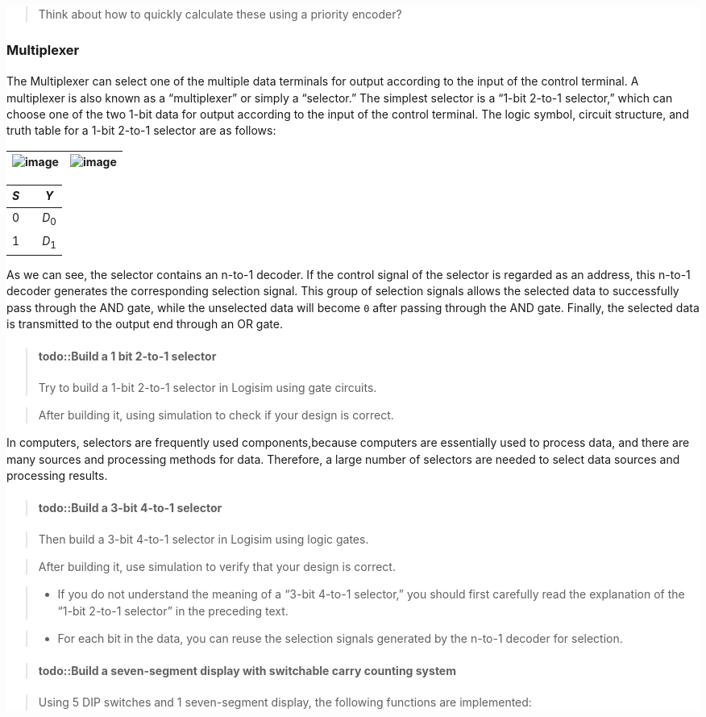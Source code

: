 > Think about how to quickly calculate these using a priority encoder?


### Multiplexer

The Multiplexer can select one of the multiple data terminals for output according to the input of the control terminal.
A multiplexer is also known as a “multiplexer” or simply a “selector.”
The simplest selector is a “1-bit 2-to-1 selector,” which can choose one of the two 1-bit data for output according to the input of the control terminal.
The logic symbol, circuit structure, and truth table for a 1-bit 2-to-1 selector are as follows:

| ![image](https://ysyx.oscc.cc/slides/2306/resources/img/tikz-images/0c0de1e3fe8583bfe6be723a69af85799e6aadf6.png) | ![image](https://ysyx.oscc.cc/slides/2306/resources/img/tikz-images/257e79181d040da7483b0f1fd8ffd648085fa471.png) |
|:-:|:-:|

| $S$ |   |  $Y$  |
|:---:|:-:|:-----:|
|  0  |   | $D_0$ |
|  1  |   | $D_1$ |


As we can see, the selector contains an n-to-1 decoder.
If the control signal of the selector is regarded as an address, this n-to-1 decoder generates the corresponding selection signal.
This group of selection signals allows the selected data to successfully pass through the AND gate, while the unselected data will become `0` after passing through the AND gate.
Finally, the selected data is transmitted to the output end through an OR gate.


> #### todo::Build a 1 bit 2-to-1 selector
> Try to build a 1-bit 2-to-1 selector in Logisim using gate circuits.

> After building it, using simulation to check if your design is correct.


In computers, selectors are frequently used components,because computers are essentially used to process data, and there are many sources and processing methods for data.
Therefore, a large number of selectors are needed to select data sources and processing results.


> #### todo::Build a 3-bit 4-to-1 selector

> Then build a 3-bit 4-to-1 selector in Logisim using logic gates.

> After building it, use simulation to verify that your design is correct.  

>

> * If you do not understand the meaning of a “3-bit 4-to-1 selector,” you should first carefully read the explanation of the “1-bit 2-to-1 selector” in the preceding text.  

> * For each bit in the data, you can reuse the selection signals generated by the n-to-1 decoder for selection.


> #### todo::Build a seven-segment display with switchable carry counting system

> Using 5 DIP switches and 1 seven-segment display, the following functions are implemented:  
